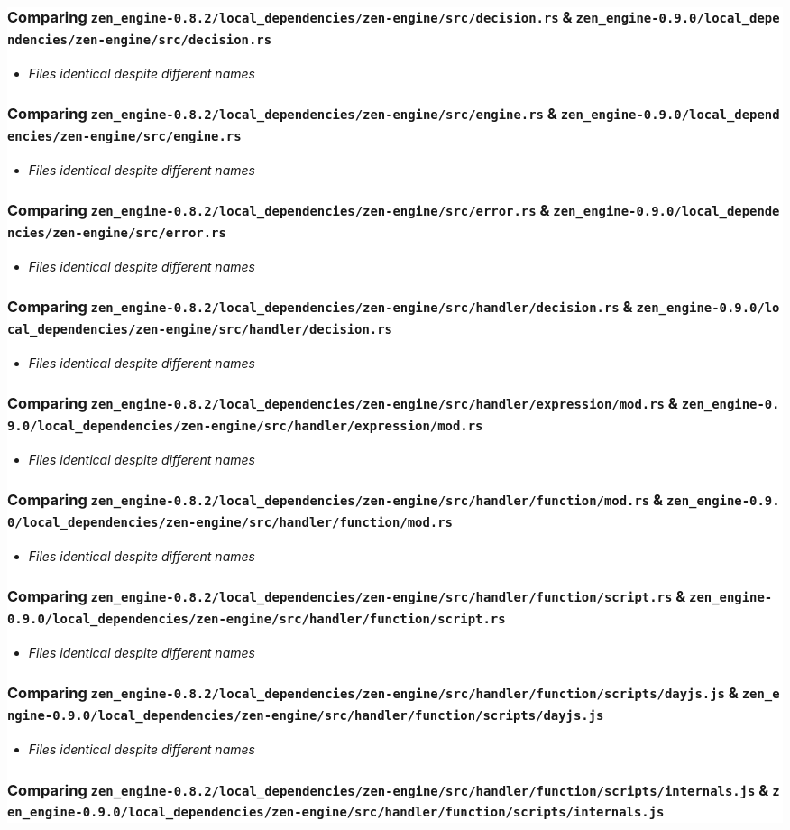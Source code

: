 ### Comparing `zen_engine-0.8.2/local_dependencies/zen-engine/src/decision.rs` & `zen_engine-0.9.0/local_dependencies/zen-engine/src/decision.rs`

 * *Files identical despite different names*

### Comparing `zen_engine-0.8.2/local_dependencies/zen-engine/src/engine.rs` & `zen_engine-0.9.0/local_dependencies/zen-engine/src/engine.rs`

 * *Files identical despite different names*

### Comparing `zen_engine-0.8.2/local_dependencies/zen-engine/src/error.rs` & `zen_engine-0.9.0/local_dependencies/zen-engine/src/error.rs`

 * *Files identical despite different names*

### Comparing `zen_engine-0.8.2/local_dependencies/zen-engine/src/handler/decision.rs` & `zen_engine-0.9.0/local_dependencies/zen-engine/src/handler/decision.rs`

 * *Files identical despite different names*

### Comparing `zen_engine-0.8.2/local_dependencies/zen-engine/src/handler/expression/mod.rs` & `zen_engine-0.9.0/local_dependencies/zen-engine/src/handler/expression/mod.rs`

 * *Files identical despite different names*

### Comparing `zen_engine-0.8.2/local_dependencies/zen-engine/src/handler/function/mod.rs` & `zen_engine-0.9.0/local_dependencies/zen-engine/src/handler/function/mod.rs`

 * *Files identical despite different names*

### Comparing `zen_engine-0.8.2/local_dependencies/zen-engine/src/handler/function/script.rs` & `zen_engine-0.9.0/local_dependencies/zen-engine/src/handler/function/script.rs`

 * *Files identical despite different names*

### Comparing `zen_engine-0.8.2/local_dependencies/zen-engine/src/handler/function/scripts/dayjs.js` & `zen_engine-0.9.0/local_dependencies/zen-engine/src/handler/function/scripts/dayjs.js`

 * *Files identical despite different names*

### Comparing `zen_engine-0.8.2/local_dependencies/zen-engine/src/handler/function/scripts/internals.js` & `zen_engine-0.9.0/local_dependencies/zen-engine/src/handler/function/scripts/internals.js`
